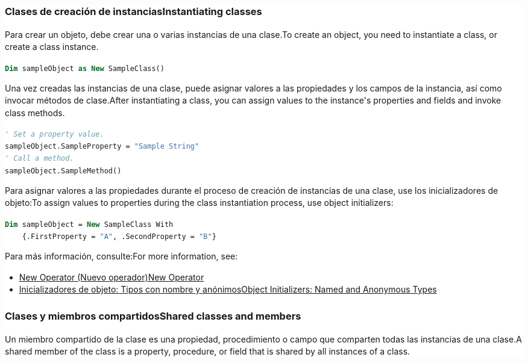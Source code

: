 ### <a name="instantiating-classes"></a><span data-ttu-id="ecf4a-209">Clases de creación de instancias</span><span class="sxs-lookup"><span data-stu-id="ecf4a-209">Instantiating classes</span></span>

<span data-ttu-id="ecf4a-210">Para crear un objeto, debe crear una o varias instancias de una clase.</span><span class="sxs-lookup"><span data-stu-id="ecf4a-210">To create an object, you need to instantiate a class, or create a class instance.</span></span>

```vb
Dim sampleObject as New SampleClass()
```

<span data-ttu-id="ecf4a-211">Una vez creadas las instancias de una clase, puede asignar valores a las propiedades y los campos de la instancia, así como invocar métodos de clase.</span><span class="sxs-lookup"><span data-stu-id="ecf4a-211">After instantiating a class, you can assign values to the instance's properties and fields and invoke class methods.</span></span>

```vb
' Set a property value.
sampleObject.SampleProperty = "Sample String"
' Call a method.
sampleObject.SampleMethod()
```

<span data-ttu-id="ecf4a-212">Para asignar valores a las propiedades durante el proceso de creación de instancias de una clase, use los inicializadores de objeto:</span><span class="sxs-lookup"><span data-stu-id="ecf4a-212">To assign values to properties during the class instantiation process, use object initializers:</span></span>

```vb
Dim sampleObject = New SampleClass With
    {.FirstProperty = "A", .SecondProperty = "B"}
```

<span data-ttu-id="ecf4a-213">Para más información, consulte:</span><span class="sxs-lookup"><span data-stu-id="ecf4a-213">For more information, see:</span></span>

- [<span data-ttu-id="ecf4a-214">New Operator (Nuevo operador)</span><span class="sxs-lookup"><span data-stu-id="ecf4a-214">New Operator</span></span>](../../../visual-basic/language-reference/operators/new-operator.md)
- [<span data-ttu-id="ecf4a-215">Inicializadores de objeto: Tipos con nombre y anónimos</span><span class="sxs-lookup"><span data-stu-id="ecf4a-215">Object Initializers: Named and Anonymous Types</span></span>](../../../visual-basic/programming-guide/language-features/objects-and-classes/object-initializers-named-and-anonymous-types.md)

### <a name="shared-classes-and-members"></a><span data-ttu-id="ecf4a-216">Clases y miembros compartidos</span><span class="sxs-lookup"><span data-stu-id="ecf4a-216">Shared classes and members</span></span>

 <span data-ttu-id="ecf4a-217">Un miembro compartido de la clase es una propiedad, procedimiento o campo que comparten todas las instancias de una clase.</span><span class="sxs-lookup"><span data-stu-id="ecf4a-217">A shared member of the class is a property, procedure, or field that is shared by all instances of a class.</span></span>
